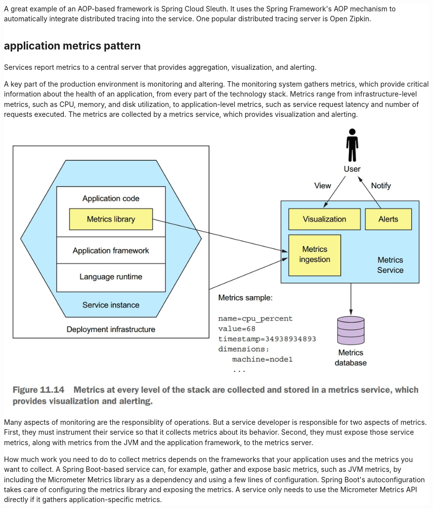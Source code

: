 A great example of an AOP-based framework is Spring Cloud Sleuth. It uses the Spring Framework's AOP mechanism to automatically integrate distributed tracing into the service. One popular distributed tracing server is Open Zipkin.

## application metrics pattern
Services report metrics to a central server that provides aggregation, visualization, and alerting.

A key part of the production environment is monitoring and altering. The monitoring system gathers metrics, which provide critical information about the health of an application, from every part of the technology stack. Metrics range from infrastructure-level metrics, such as CPU, memory, and disk utilization, to application-level metrics, such as service request latency and number of requests executed. The metrics are collected by a metrics service, which provides visualization and alerting.

![application metrics](../images/microservices_patterns/microservices-patterns-observation-application-metrics.jpeg)

Many aspects of monitoring are the responsiblity of operations. But a service developer is responsible for two aspects of metrics. First, they must instrument their service so that it collects metrics about its behavior. Second, they must expose those service metrics, along with metrics from the JVM and the application framework, to the metrics server.

How much work you need to do to collect metrics depends on the frameworks that your application uses and the metrics you want to collect. A Spring Boot-based service can, for example, gather and expose basic metrics, such as JVM metrics, by including the Micrometer Metrics library as a dependency and using a few lines of configuration. Spring Boot's autoconfiguration takes care of configuring the metrics library and exposing the metrics. A service only needs to use the Micrometer Metrics API directly if it gathers application-specific metrics.
